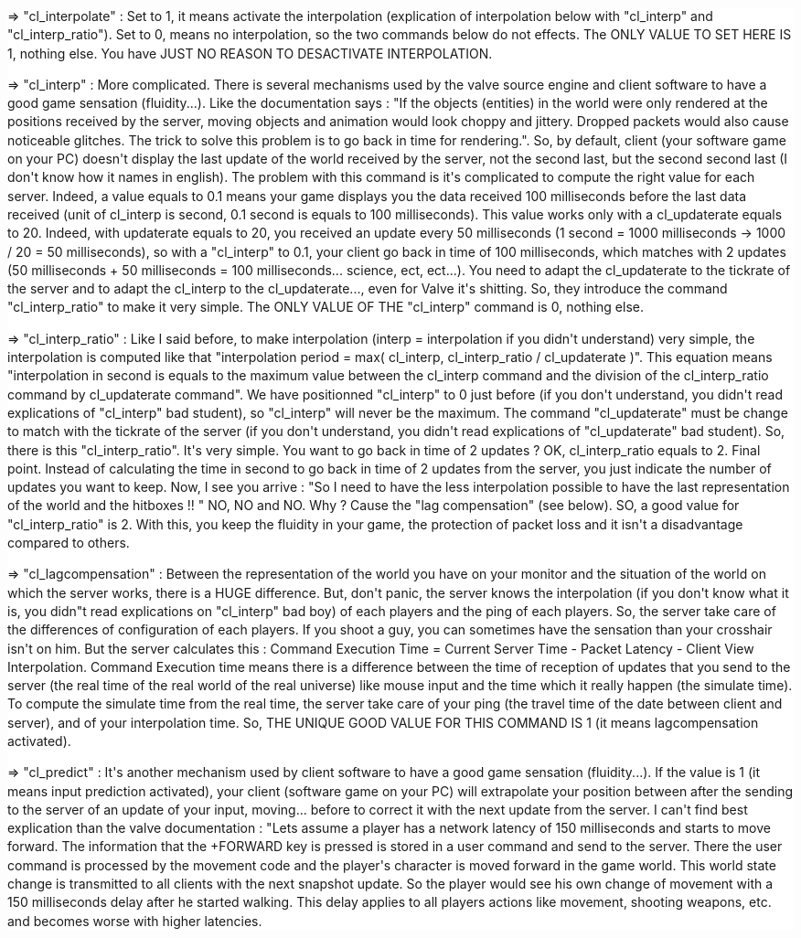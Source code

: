 => "cl_interpolate" : Set to 1, it means activate the interpolation (explication of interpolation below with "cl_interp" and "cl_interp_ratio"). Set to 0, means no interpolation, so the two commands below do not effects. The ONLY VALUE TO SET HERE IS 1, nothing else. You have JUST NO REASON TO DESACTIVATE INTERPOLATION.
     
=> "cl_interp" : More complicated. There is several mechanisms used by the valve source engine and client software to have a good game sensation (fluidity...). Like the documentation says : "If the objects (entities) in the world were only rendered at the positions received by the server, moving objects and animation would look choppy and jittery. Dropped packets would also cause noticeable glitches. The trick to solve this problem is to go back in time for rendering.". So, by default, client (your software game on your PC) doesn't display the last update of the world received by the server, not the second last, but the second second last (I don't know how it names in english). The problem with this command is it's complicated to compute the right value for each server. Indeed, a value equals to 0.1 means your game displays you the data received 100 milliseconds before the last data received (unit of cl_interp is second, 0.1 second is equals to 100 milliseconds). This value works only with a cl_updaterate equals to 20. Indeed, with updaterate equals to 20, you received an update every 50 milliseconds (1 second = 1000 milliseconds -> 1000 / 20 = 50 milliseconds), so with a "cl_interp" to 0.1, your client go back in time of 100 milliseconds, which matches with 2 updates (50 milliseconds + 50 milliseconds = 100 milliseconds... science, ect, ect...). You need to adapt the cl_updaterate to the tickrate of the server and to adapt the cl_interp to the cl_updaterate..., even for Valve it's shitting. So, they introduce the command "cl_interp_ratio" to make it very simple. The ONLY VALUE OF THE "cl_interp" command is 0, nothing else.
     
=> "cl_interp_ratio" : Like I said before, to make interpolation (interp = interpolation if you didn't understand) very simple, the interpolation is computed like that "interpolation period = max( cl_interp, cl_interp_ratio / cl_updaterate )". This equation means "interpolation in second is equals to the maximum value between the cl_interp command and the division of the cl_interp_ratio command by cl_updaterate command". We have positionned "cl_interp" to 0 just before (if you don't understand, you didn't read explications of "cl_interp" bad student), so "cl_interp" will never be the maximum. The command "cl_updaterate" must be change to match with the tickrate of the server (if you don't understand, you didn't read explications of "cl_updaterate" bad student). So, there is this "cl_interp_ratio". It's very simple. You want to go back in time of 2 updates ? OK, cl_interp_ratio equals to 2. Final point. Instead of calculating the time in second to go back in time of 2 updates from the server, you just indicate the number of updates you want to keep. Now, I see you arrive : "So I need to have the less interpolation possible to have the last representation of the world and the hitboxes !! " NO, NO and NO. Why ? Cause the "lag compensation" (see below). SO, a good value for "cl_interp_ratio" is 2. With this, you keep the fluidity in your game, the protection of packet loss and it isn't a disadvantage compared to others.
     
=> "cl_lagcompensation" : Between the representation of the world you have on your monitor and the situation of the world on which the server works, there is a HUGE difference. But, don't panic, the server knows the interpolation (if you don't know what it is, you didn"t read explications on "cl_interp" bad boy) of each players and the ping of each players. So, the server take care of the differences of configuration of each players. If you shoot a guy, you can sometimes have the sensation than your crosshair isn't on him. But the server calculates this : Command Execution Time = Current Server Time - Packet Latency - Client View Interpolation. Command Execution time means there is a difference between the time of reception of updates that you send to the server (the real time of the real world of the real universe) like mouse input and the time which it really happen (the simulate time). To compute the simulate time from the real time, the server take care of your ping (the travel time of the date between client and server), and of your interpolation time. So, THE UNIQUE GOOD VALUE FOR THIS COMMAND IS 1 (it means lagcompensation activated).
     
=> "cl_predict" : It's another mechanism used by client software to have a good game sensation (fluidity...). If the value is 1 (it means input prediction activated), your client (software game on your PC) will extrapolate your position between after the sending to the server of an update of your input, moving... before to correct it with the next update from the server. I can't find best explication than the valve documentation :
"Lets assume a player has a network latency of 150 milliseconds and starts to move forward. The information that the +FORWARD key is pressed is stored in a user command and send to the server. There the user command is processed by the movement code and the player's character is moved forward in the game world. This world state change is transmitted to all clients with the next snapshot update. So the player would see his own change of movement with a 150 milliseconds delay after he started walking. This delay applies to all players actions like movement, shooting weapons, etc. and becomes worse with higher latencies.